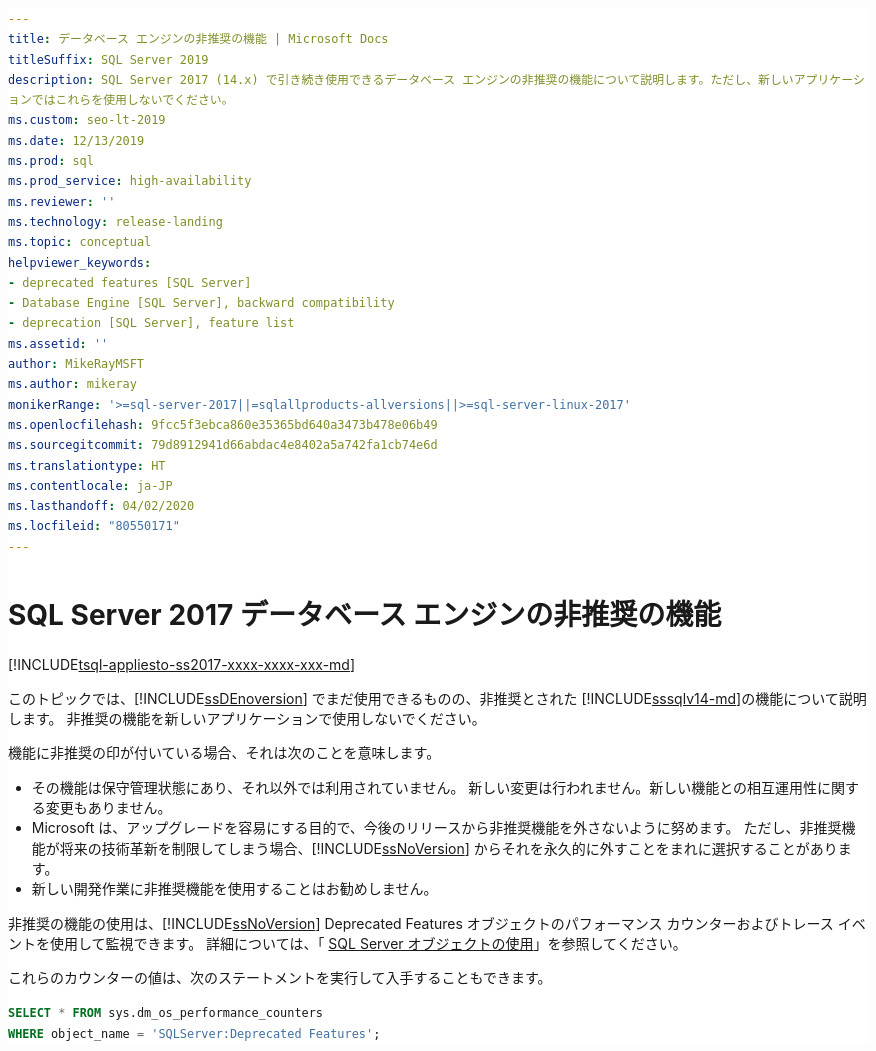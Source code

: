```yaml
---
title: データベース エンジンの非推奨の機能 | Microsoft Docs
titleSuffix: SQL Server 2019
description: SQL Server 2017 (14.x) で引き続き使用できるデータベース エンジンの非推奨の機能について説明します。ただし、新しいアプリケーションではこれらを使用しないでください。
ms.custom: seo-lt-2019
ms.date: 12/13/2019
ms.prod: sql
ms.prod_service: high-availability
ms.reviewer: ''
ms.technology: release-landing
ms.topic: conceptual
helpviewer_keywords:
- deprecated features [SQL Server]
- Database Engine [SQL Server], backward compatibility
- deprecation [SQL Server], feature list
ms.assetid: ''
author: MikeRayMSFT
ms.author: mikeray
monikerRange: '>=sql-server-2017||=sqlallproducts-allversions||>=sql-server-linux-2017'
ms.openlocfilehash: 9fcc5f3ebca860e35365bd640a3473b478e06b49
ms.sourcegitcommit: 79d8912941d66abdac4e8402a5a742fa1cb74e6d
ms.translationtype: HT
ms.contentlocale: ja-JP
ms.lasthandoff: 04/02/2020
ms.locfileid: "80550171"
---
```

# <a name="deprecated-database-engine-features-in-sql-server-2017"></a>SQL Server 2017 データベース エンジンの非推奨の機能

[!INCLUDE[tsql-appliesto-ss2017-xxxx-xxxx-xxx-md](../includes/tsql-appliesto-ss2017-xxxx-xxxx-xxx-md.md)]

  このトピックでは、[!INCLUDE[ssDEnoversion](../includes/ssdenoversion-md.md)] でまだ使用できるものの、非推奨とされた [!INCLUDE[sssqlv14-md](../includes/sssqlv14-md.md)]の機能について説明します。 非推奨の機能を新しいアプリケーションで使用しないでください。  
  
機能に非推奨の印が付いている場合、それは次のことを意味します。

- その機能は保守管理状態にあり、それ以外では利用されていません。 新しい変更は行われません。新しい機能との相互運用性に関する変更もありません。
- Microsoft は、アップグレードを容易にする目的で、今後のリリースから非推奨機能を外さないように努めます。 ただし、非推奨機能が将来の技術革新を制限してしまう場合、[!INCLUDE[ssNoVersion](../includes/ssnoversion-md.md)] からそれを永久的に外すことをまれに選択することがあります。
- 新しい開発作業に非推奨機能を使用することはお勧めしません。      

非推奨の機能の使用は、[!INCLUDE[ssNoVersion](../includes/ssnoversion-md.md)] Deprecated Features オブジェクトのパフォーマンス カウンターおよびトレース イベントを使用して監視できます。 詳細については、「 [SQL Server オブジェクトの使用](../relational-databases/performance-monitor/use-sql-server-objects.md)」を参照してください。  

これらのカウンターの値は、次のステートメントを実行して入手することもできます。  

```sql
SELECT * FROM sys.dm_os_performance_counters
WHERE object_name = 'SQLServer:Deprecated Features';
```
